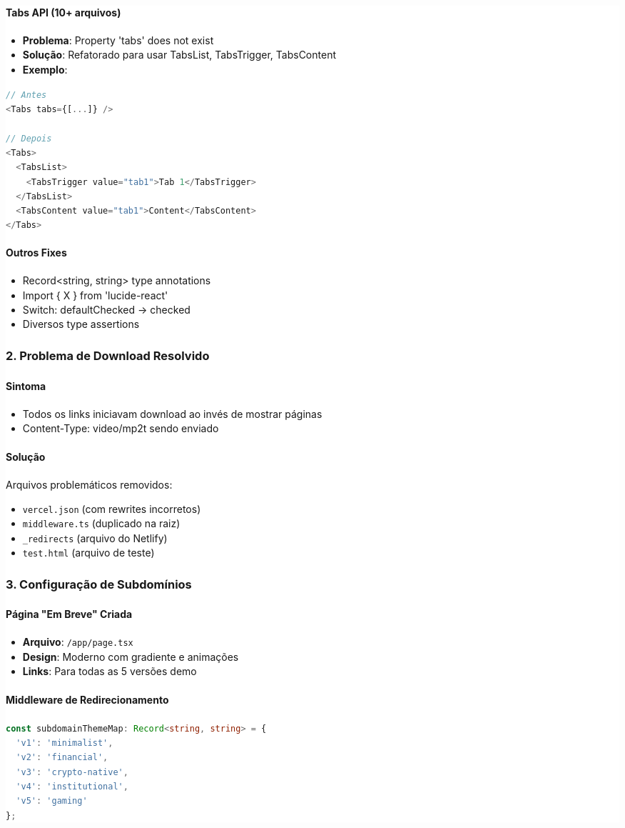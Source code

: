 #### Tabs API (10+ arquivos)
- **Problema**: Property 'tabs' does not exist
- **Solução**: Refatorado para usar TabsList, TabsTrigger, TabsContent
- **Exemplo**:
```typescript
// Antes
<Tabs tabs={[...]} />

// Depois
<Tabs>
  <TabsList>
    <TabsTrigger value="tab1">Tab 1</TabsTrigger>
  </TabsList>
  <TabsContent value="tab1">Content</TabsContent>
</Tabs>
```

#### Outros Fixes
- Record<string, string> type annotations
- Import { X } from 'lucide-react'
- Switch: defaultChecked → checked
- Diversos type assertions

### 2. Problema de Download Resolvido

#### Sintoma
- Todos os links iniciavam download ao invés de mostrar páginas
- Content-Type: video/mp2t sendo enviado

#### Solução
Arquivos problemáticos removidos:
- `vercel.json` (com rewrites incorretos)
- `middleware.ts` (duplicado na raiz)
- `_redirects` (arquivo do Netlify)
- `test.html` (arquivo de teste)

### 3. Configuração de Subdomínios

#### Página "Em Breve" Criada
- **Arquivo**: `/app/page.tsx`
- **Design**: Moderno com gradiente e animações
- **Links**: Para todas as 5 versões demo

#### Middleware de Redirecionamento
```typescript
const subdomainThemeMap: Record<string, string> = {
  'v1': 'minimalist',
  'v2': 'financial',
  'v3': 'crypto-native',
  'v4': 'institutional',
  'v5': 'gaming'
};
```
